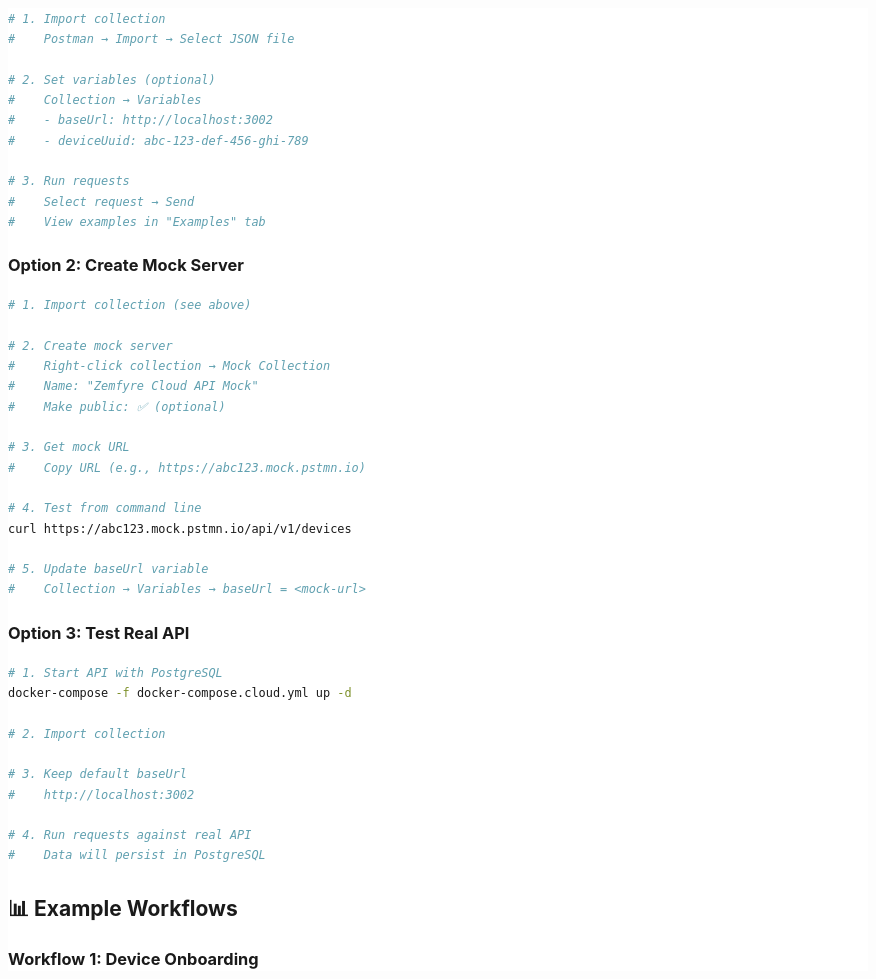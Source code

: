 ```bash
# 1. Import collection
#    Postman → Import → Select JSON file

# 2. Set variables (optional)
#    Collection → Variables
#    - baseUrl: http://localhost:3002
#    - deviceUuid: abc-123-def-456-ghi-789

# 3. Run requests
#    Select request → Send
#    View examples in "Examples" tab
```

### Option 2: Create Mock Server

```bash
# 1. Import collection (see above)

# 2. Create mock server
#    Right-click collection → Mock Collection
#    Name: "Zemfyre Cloud API Mock"
#    Make public: ✅ (optional)

# 3. Get mock URL
#    Copy URL (e.g., https://abc123.mock.pstmn.io)

# 4. Test from command line
curl https://abc123.mock.pstmn.io/api/v1/devices

# 5. Update baseUrl variable
#    Collection → Variables → baseUrl = <mock-url>
```

### Option 3: Test Real API

```bash
# 1. Start API with PostgreSQL
docker-compose -f docker-compose.cloud.yml up -d

# 2. Import collection

# 3. Keep default baseUrl
#    http://localhost:3002

# 4. Run requests against real API
#    Data will persist in PostgreSQL
```

## 📊 Example Workflows

### Workflow 1: Device Onboarding
